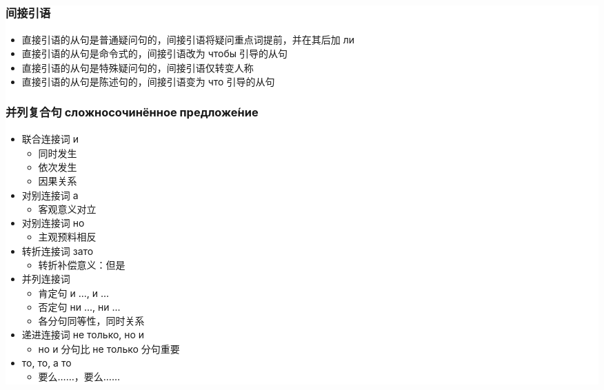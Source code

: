 ### 间接引语

- 直接引语的从句是普通疑问句的，间接引语将疑问重点词提前，并在其后加 ли
- 直接引语的从句是命令式的，间接引语改为 чтобы 引导的从句
- 直接引语的从句是特殊疑问句的，间接引语仅转变人称
- 直接引语的从句是陈述句的，间接引语变为 что 引导的从句

### 并列复合句 сложносочинённое предложе́ние

- 联合连接词 и
    - 同时发生
    - 依次发生
    - 因果关系
- 对别连接词 а
    - 客观意义对立
- 对别连接词 но
    - 主观预料相反
- 转折连接词 зато
    - 转折补偿意义：但是
- 并列连接词
    - 肯定句 и ..., и ...
    - 否定句 ни ..., ни ...
    - 各分句同等性，同时关系
- 递进连接词 не только, но и
    - но и 分句比 не только 分句重要
- то, то, а то
    - 要么……，要么……
